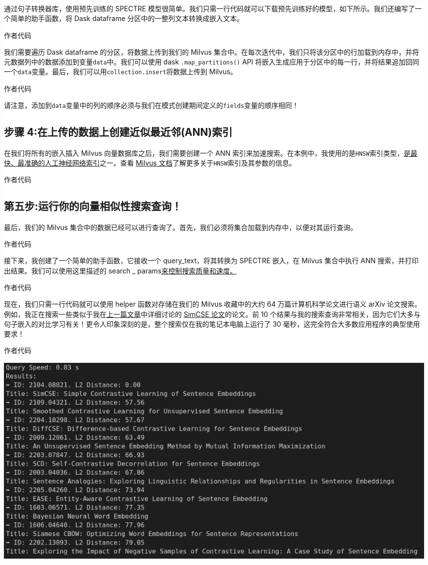 通过句子转换器库，使用预先训练的 SPECTRE 模型很简单。我们只需一行代码就可以下载预先训练好的模型，如下所示。我们还编写了一个简单的助手函数，将 Dask dataframe 分区中的一整列文本转换成嵌入文本。

作者代码

我们需要遍历 Dask dataframe 的分区，将数据上传到我们的 Milvus 集合中。在每次迭代中，我们只将该分区中的行加载到内存中，并将元数据列中的数据添加到变量`data`中。我们可以使用 dask `.map_partitions()` API 将嵌入生成应用于分区中的每一行，并将结果追加回同一个`data`变量。最后，我们可以用`collection.insert`将数据上传到 Milvus。

作者代码

请注意，添加到`data`变量中的列的顺序必须与我们在模式创建期间定义的`fields`变量的顺序相同！

## 步骤 4:在上传的数据上创建近似最近邻(ANN)索引

在我们将所有的嵌入插入 Milvus 向量数据库之后，我们需要创建一个 ANN 索引来加速搜索。在本例中，我使用的是`HNSW`索引类型，[是最快、最准确的人工神经网络索引](https://pub.towardsai.net/knn-k-nearest-neighbors-is-dead-fc16507eb3e)之一。查看 [Milvus 文档](https://milvus.io/docs/v2.1.x/index.md#HNSW)了解更多关于`HNSW`索引及其参数的信息。

作者代码

## 第五步:运行你的向量相似性搜索查询！

最后，我们的 Milvus 集合中的数据已经可以进行查询了。首先，我们必须将集合加载到内存中，以便对其运行查询。

作者代码

接下来，我创建了一个简单的助手函数，它接收一个 query_text，将其转换为 SPECTRE 嵌入，在 Milvus 集合中执行 ANN 搜索，并打印出结果。我们可以使用这里描述的 search _ params[来控制搜索质量和速度。](https://milvus.io/docs/v2.1.x/index.md#HNSW)

作者代码

现在，我们只需一行代码就可以使用 helper 函数对存储在我们的 Milvus 收藏中的大约 64 万篇计算机科学论文进行语义 arXiv 论文搜索。例如，我正在搜索一些类似于我在[上一篇文章](/semantic-textual-similarity-83b3ca4a840e#373c)中详细讨论的 [SimCSE 论文](https://arxiv.org/abs/2104.08821)的论文。前 10 个结果与我的搜索查询非常相关，因为它们大多与句子嵌入的对比学习有关！更令人印象深刻的是，整个搜索仅在我的笔记本电脑上运行了 30 毫秒，这完全符合大多数应用程序的典型使用要求！

作者代码

![](img/75e137010f8c0deeab75a24db5fd2eb3.png)
